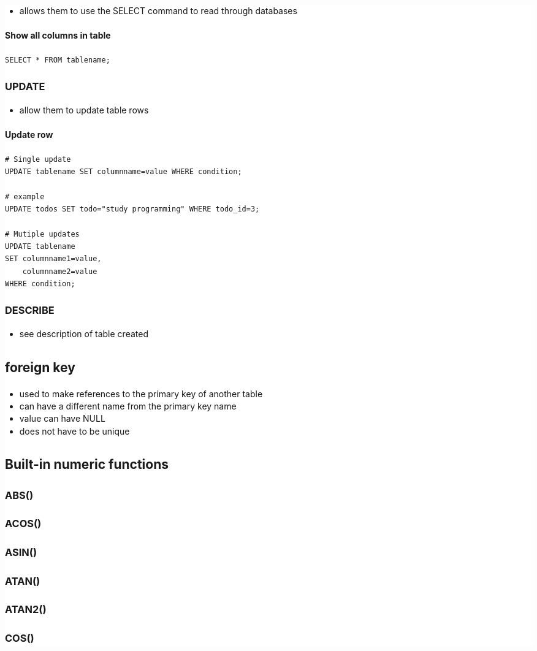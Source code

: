 - allows them to use the SELECT command to read through databases

#### Show all columns in table

```mysql
SELECT * FROM tablename;
```

### UPDATE

- allow them to update table rows

#### Update row

```mysql
# Single update
UPDATE tablename SET columnname=value WHERE condition;

# example
UPDATE todos SET todo="study programming" WHERE todo_id=3;

# Mutiple updates
UPDATE tablename
SET columnname1=value,
    columnname2=value
WHERE condition;
```

### DESCRIBE

- see description of table created

## foreign key

- used to make references to the primary key of another table
- can have a different name from the primary key name
- value can have NULL
- does not have to be unique

## Built-in numeric functions

### ABS()

### ACOS()

### ASIN()

### ATAN()

### ATAN2()

### COS()
